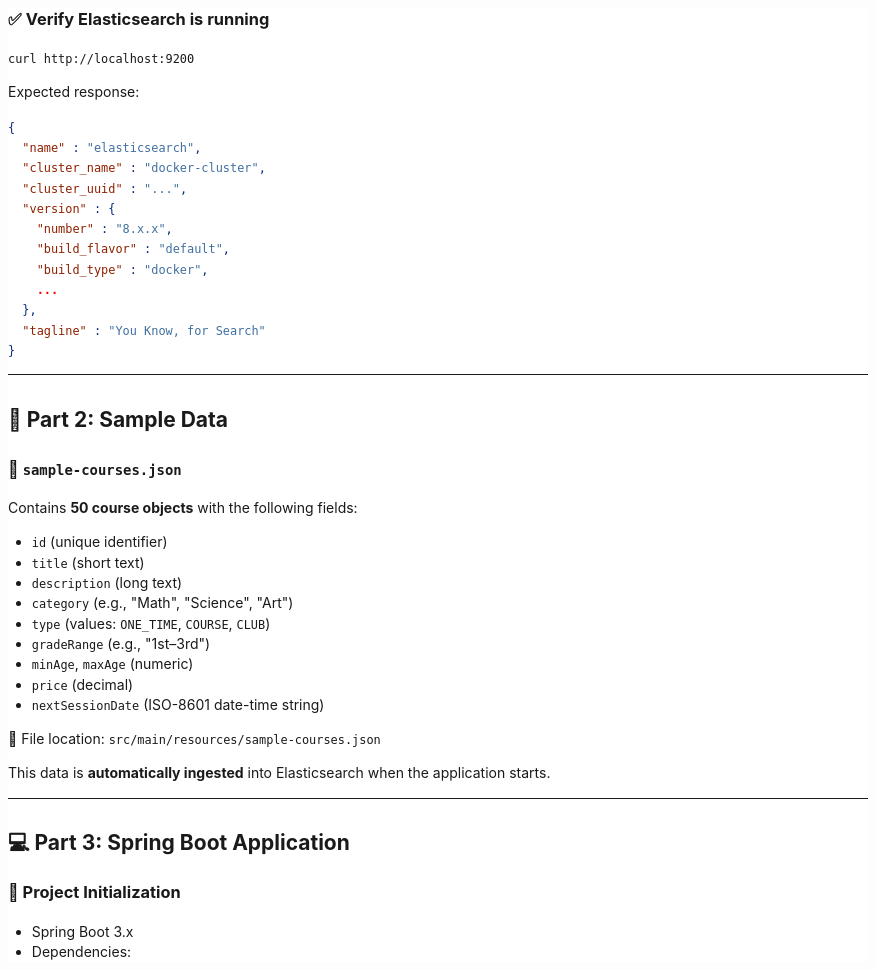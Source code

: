 ### ✅ Verify Elasticsearch is running

```bash
curl http://localhost:9200
```

Expected response:

```json
{
  "name" : "elasticsearch",
  "cluster_name" : "docker-cluster",
  "cluster_uuid" : "...",
  "version" : {
    "number" : "8.x.x",
    "build_flavor" : "default",
    "build_type" : "docker",
    ...
  },
  "tagline" : "You Know, for Search"
}
```

---

## 📂 Part 2: Sample Data

### 📄 `sample-courses.json`

Contains **50 course objects** with the following fields:

* `id` (unique identifier)
* `title` (short text)
* `description` (long text)
* `category` (e.g., "Math", "Science", "Art")
* `type` (values: `ONE_TIME`, `COURSE`, `CLUB`)
* `gradeRange` (e.g., "1st–3rd")
* `minAge`, `maxAge` (numeric)
* `price` (decimal)
* `nextSessionDate` (ISO-8601 date-time string)

📍 File location: `src/main/resources/sample-courses.json`

This data is **automatically ingested** into Elasticsearch when the application starts.

---

## 💻 Part 3: Spring Boot Application

### 📁 Project Initialization

* Spring Boot 3.x
* Dependencies:
